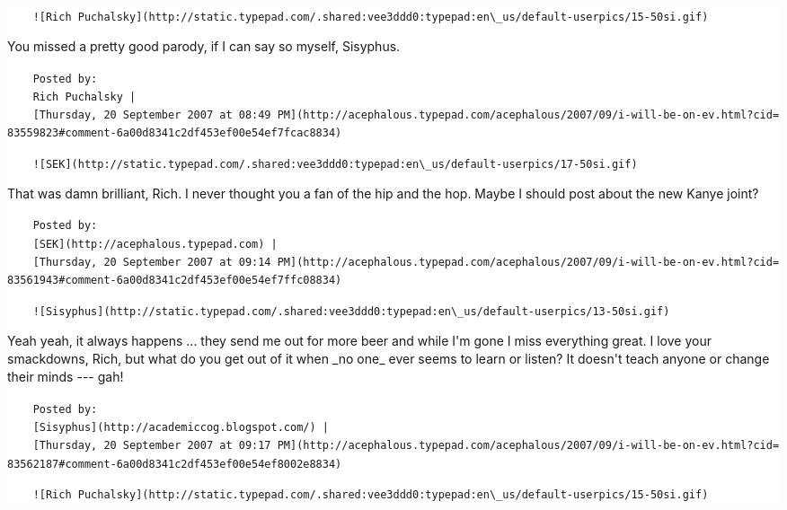 
		![Rich Puchalsky](http://static.typepad.com/.shared:vee3ddd0:typepad:en\_us/default-userpics/15-50si.gif)
	

	

		

You missed a pretty good parody, if I can say so myself, Sisyphus.

	

		Posted by:
		Rich Puchalsky |
		[Thursday, 20 September 2007 at 08:49 PM](http://acephalous.typepad.com/acephalous/2007/09/i-will-be-on-ev.html?cid=83559823#comment-6a00d8341c2df453ef00e54ef7fcac8834)

[]()

	

		![SEK](http://static.typepad.com/.shared:vee3ddd0:typepad:en\_us/default-userpics/17-50si.gif)
	

	

		

That was damn brilliant, Rich.  I never thought you a fan of the hip and the hop.  Maybe I should post about the new Kanye joint?

	

		Posted by:
		[SEK](http://acephalous.typepad.com) |
		[Thursday, 20 September 2007 at 09:14 PM](http://acephalous.typepad.com/acephalous/2007/09/i-will-be-on-ev.html?cid=83561943#comment-6a00d8341c2df453ef00e54ef7ffc08834)

[]()

	

		![Sisyphus](http://static.typepad.com/.shared:vee3ddd0:typepad:en\_us/default-userpics/13-50si.gif)
	

	

		

Yeah yeah, it always happens ... they send me out for more beer and while I'm gone I miss everything great. I love your smackdowns, Rich, but what do you get out of it when \_no one\_ ever seems to learn or listen? It doesn't teach anyone or change their minds --- gah!

	

		Posted by:
		[Sisyphus](http://academiccog.blogspot.com/) |
		[Thursday, 20 September 2007 at 09:17 PM](http://acephalous.typepad.com/acephalous/2007/09/i-will-be-on-ev.html?cid=83562187#comment-6a00d8341c2df453ef00e54ef8002e8834)

[]()

	

		![Rich Puchalsky](http://static.typepad.com/.shared:vee3ddd0:typepad:en\_us/default-userpics/15-50si.gif)
	

	